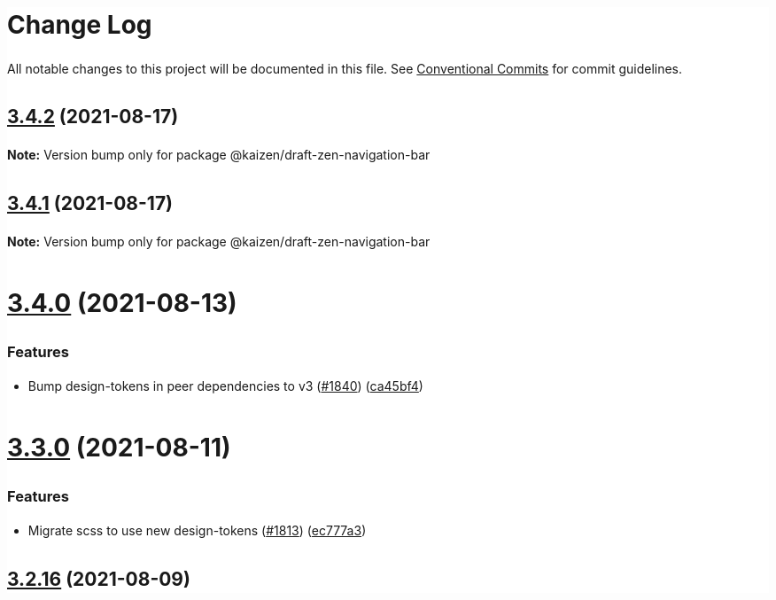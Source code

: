 # Change Log

All notable changes to this project will be documented in this file.
See [Conventional Commits](https://conventionalcommits.org) for commit guidelines.

## [3.4.2](https://github.com/cultureamp/kaizen-design-system/compare/@kaizen/draft-zen-navigation-bar@3.4.1...@kaizen/draft-zen-navigation-bar@3.4.2) (2021-08-17)

**Note:** Version bump only for package @kaizen/draft-zen-navigation-bar





## [3.4.1](https://github.com/cultureamp/kaizen-design-system/compare/@kaizen/draft-zen-navigation-bar@3.4.0...@kaizen/draft-zen-navigation-bar@3.4.1) (2021-08-17)

**Note:** Version bump only for package @kaizen/draft-zen-navigation-bar





# [3.4.0](https://github.com/cultureamp/kaizen-design-system/compare/@kaizen/draft-zen-navigation-bar@3.3.0...@kaizen/draft-zen-navigation-bar@3.4.0) (2021-08-13)


### Features

* Bump design-tokens in peer dependencies to v3 ([#1840](https://github.com/cultureamp/kaizen-design-system/issues/1840)) ([ca45bf4](https://github.com/cultureamp/kaizen-design-system/commit/ca45bf4707b5fbf907163653549e17682c46f636))





# [3.3.0](https://github.com/cultureamp/kaizen-design-system/compare/@kaizen/draft-zen-navigation-bar@3.2.16...@kaizen/draft-zen-navigation-bar@3.3.0) (2021-08-11)


### Features

* Migrate scss to use new design-tokens ([#1813](https://github.com/cultureamp/kaizen-design-system/issues/1813)) ([ec777a3](https://github.com/cultureamp/kaizen-design-system/commit/ec777a306cec1988894a9518b43f5247d500aa7d))





## [3.2.16](https://github.com/cultureamp/kaizen-design-system/compare/@kaizen/draft-zen-navigation-bar@3.2.15...@kaizen/draft-zen-navigation-bar@3.2.16) (2021-08-09)
